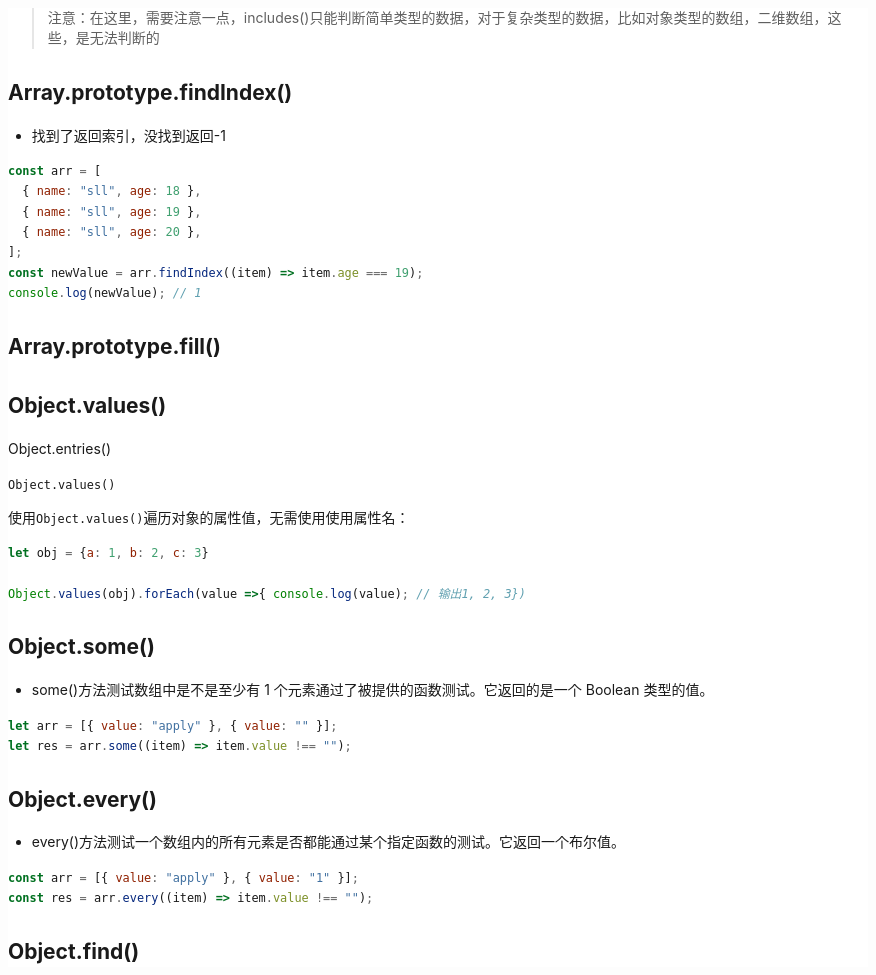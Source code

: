 > 注意：在这里，需要注意一点，includes()只能判断简单类型的数据，对于复杂类型的数据，比如对象类型的数组，二维数组，这些，是无法判断的

## Array.prototype.findIndex()

- 找到了返回索引，没找到返回-1

```js
const arr = [
  { name: "sll", age: 18 },
  { name: "sll", age: 19 },
  { name: "sll", age: 20 },
];
const newValue = arr.findIndex((item) => item.age === 19);
console.log(newValue); // 1
```

## Array.prototype.fill()

## Object.values()

Object.entries()

`Object.values()`

使用`Object.values()`遍历对象的属性值，无需使用使用属性名：

```js
let obj = {a: 1, b: 2, c: 3}

Object.values(obj).forEach(value =>{ console.log(value); // 输出1, 2, 3})


```

## Object.some()

- some()方法测试数组中是不是至少有 1 个元素通过了被提供的函数测试。它返回的是一个 Boolean 类型的值。

```js
let arr = [{ value: "apply" }, { value: "" }];
let res = arr.some((item) => item.value !== "");
```

## Object.every()

- every()方法测试一个数组内的所有元素是否都能通过某个指定函数的测试。它返回一个布尔值。

```js
const arr = [{ value: "apply" }, { value: "1" }];
const res = arr.every((item) => item.value !== "");
```

## Object.find()

